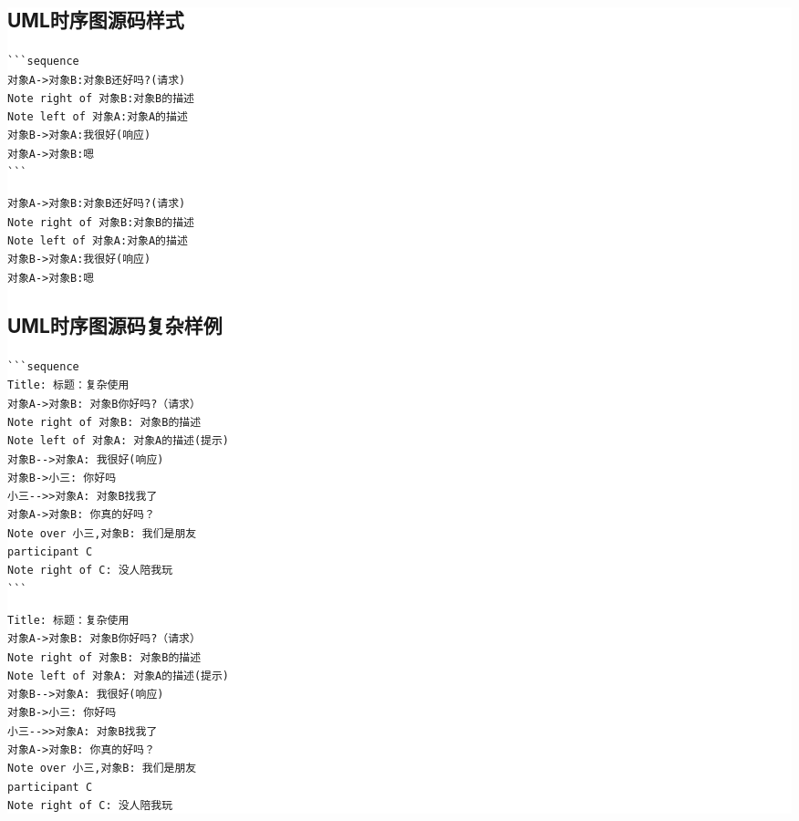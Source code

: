 ## UML时序图源码样式

```markdown
​```sequence
对象A->对象B:对象B还好吗?(请求)
Note right of 对象B:对象B的描述
Note left of 对象A:对象A的描述
对象B->对象A:我很好(响应)
对象A->对象B:嗯
​```
```



```sequence
对象A->对象B:对象B还好吗?(请求)
Note right of 对象B:对象B的描述
Note left of 对象A:对象A的描述
对象B->对象A:我很好(响应)
对象A->对象B:嗯
```

## UML时序图源码复杂样例

```markdown
​```sequence
Title: 标题：复杂使用
对象A->对象B: 对象B你好吗?（请求）
Note right of 对象B: 对象B的描述
Note left of 对象A: 对象A的描述(提示)
对象B-->对象A: 我很好(响应)
对象B->小三: 你好吗
小三-->>对象A: 对象B找我了
对象A->对象B: 你真的好吗？
Note over 小三,对象B: 我们是朋友
participant C
Note right of C: 没人陪我玩
​```
```

```sequence
Title: 标题：复杂使用
对象A->对象B: 对象B你好吗?（请求）
Note right of 对象B: 对象B的描述
Note left of 对象A: 对象A的描述(提示)
对象B-->对象A: 我很好(响应)
对象B->小三: 你好吗
小三-->>对象A: 对象B找我了
对象A->对象B: 你真的好吗？
Note over 小三,对象B: 我们是朋友
participant C
Note right of C: 没人陪我玩
```
